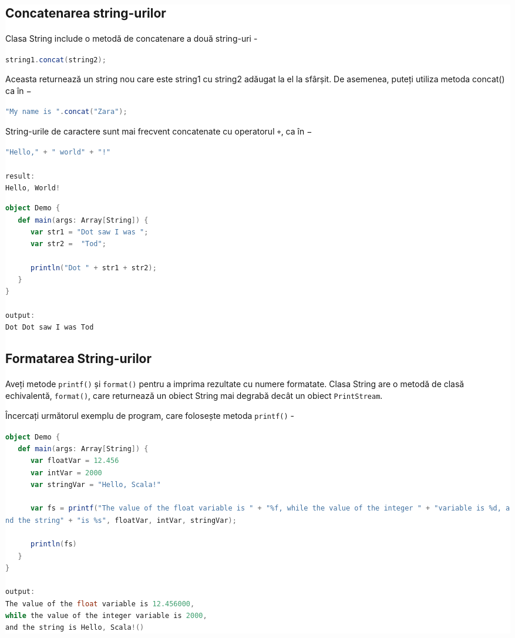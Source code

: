 ## Concatenarea string-urilor

Clasa String include o metodă de concatenare a două string-uri -

```scala
string1.concat(string2);
```

Aceasta returnează un string nou care este string1 cu string2 adăugat la el la sfârșit. De asemenea, puteți utiliza metoda concat() ca în −

```scala
"My name is ".concat("Zara");
```

String-urile de caractere sunt mai frecvent concatenate cu operatorul `+`, ca în −

```scala
"Hello," + " world" + "!"

result:
Hello, World!
```

```scala
object Demo {
   def main(args: Array[String]) {
      var str1 = "Dot saw I was ";
      var str2 =  "Tod";
      
      println("Dot " + str1 + str2);
   }
}

output:
Dot Dot saw I was Tod
```

## Formatarea String-urilor

Aveți metode `printf()` și `format()` pentru a imprima rezultate cu numere formatate. Clasa String are o metodă de clasă echivalentă, `format()`, care returnează un obiect String mai degrabă decât un obiect `PrintStream`.

Încercați următorul exemplu de program, care folosește metoda `printf()` -

```scala
object Demo {
   def main(args: Array[String]) {
      var floatVar = 12.456
      var intVar = 2000
      var stringVar = "Hello, Scala!"
      
      var fs = printf("The value of the float variable is " + "%f, while the value of the integer " + "variable is %d, and the string" + "is %s", floatVar, intVar, stringVar);
      
      println(fs)
   }
}

output:
The value of the float variable is 12.456000, 
while the value of the integer variable is 2000, 
and the string is Hello, Scala!()
```
